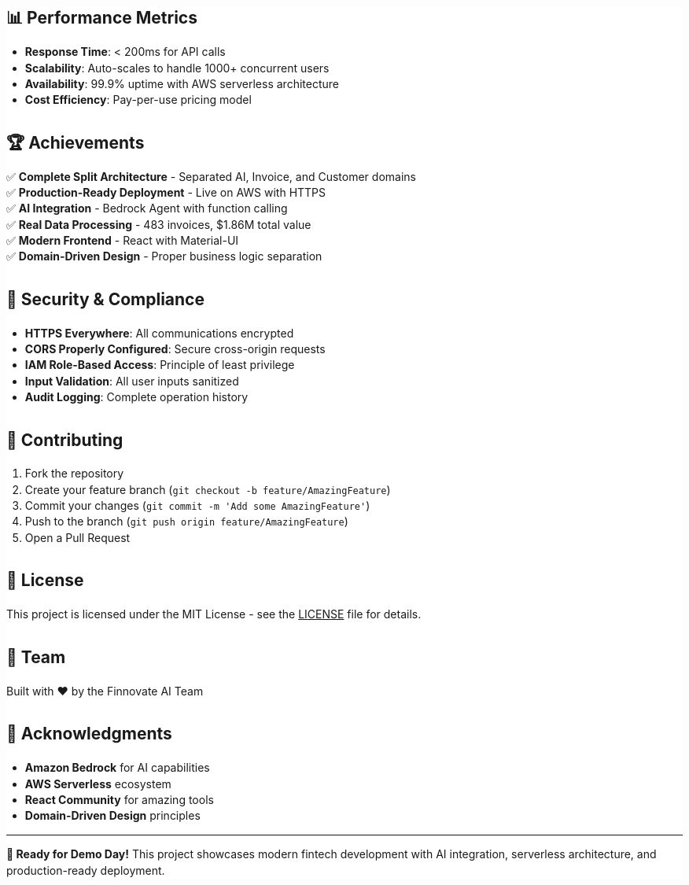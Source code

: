 ## 📊 Performance Metrics

- **Response Time**: < 200ms for API calls
- **Scalability**: Auto-scales to handle 1000+ concurrent users
- **Availability**: 99.9% uptime with AWS serverless architecture
- **Cost Efficiency**: Pay-per-use pricing model

## 🏆 Achievements

✅ **Complete Split Architecture** - Separated AI, Invoice, and Customer domains  
✅ **Production-Ready Deployment** - Live on AWS with HTTPS  
✅ **AI Integration** - Bedrock Agent with function calling  
✅ **Real Data Processing** - 483 invoices, $1.86M total value  
✅ **Modern Frontend** - React with Material-UI  
✅ **Domain-Driven Design** - Proper business logic separation  

## 🔐 Security & Compliance

- **HTTPS Everywhere**: All communications encrypted
- **CORS Properly Configured**: Secure cross-origin requests
- **IAM Role-Based Access**: Principle of least privilege
- **Input Validation**: All user inputs sanitized
- **Audit Logging**: Complete operation history

## 🤝 Contributing

1. Fork the repository
2. Create your feature branch (`git checkout -b feature/AmazingFeature`)
3. Commit your changes (`git commit -m 'Add some AmazingFeature'`)
4. Push to the branch (`git push origin feature/AmazingFeature`)
5. Open a Pull Request

## 📄 License

This project is licensed under the MIT License - see the [LICENSE](LICENSE) file for details.

## 👥 Team

Built with ❤️ by the Finnovate AI Team

## 🙏 Acknowledgments

- **Amazon Bedrock** for AI capabilities
- **AWS Serverless** ecosystem
- **React Community** for amazing tools
- **Domain-Driven Design** principles

---

**🎯 Ready for Demo Day!** This project showcases modern fintech development with AI integration, serverless architecture, and production-ready deployment.
